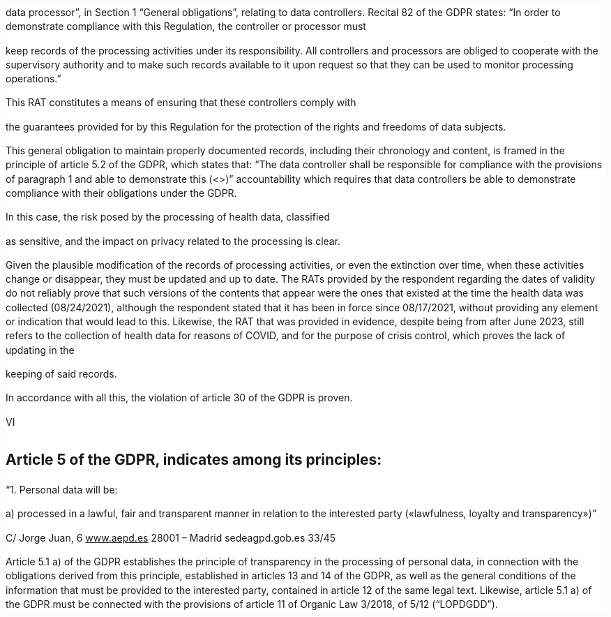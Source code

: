 data processor”, in Section 1 “General obligations”, relating to data controllers. Recital 82 of the GDPR states: “In order to demonstrate compliance with this Regulation, the controller or processor must

keep records of the processing activities under its responsibility. All controllers and processors are obliged to cooperate with the supervisory authority and to
make such records available to it upon request so that they can be used to
monitor processing operations.”

This RAT constitutes a means of ensuring that these controllers comply with

the guarantees provided for by this Regulation for the protection of the rights and
freedoms of data subjects.

This general obligation to maintain properly documented records, including their
chronology and content, is framed in the principle of article 5.2 of the GDPR, which states
that: “The data controller shall be responsible for compliance with the provisions of
paragraph 1 and able to demonstrate this (<<proactive accountability>>)” accountability
which requires that data controllers be able to demonstrate compliance with their
obligations under the GDPR.

In this case, the risk posed by the processing of health data, classified

as sensitive, and the impact on privacy related to the processing is clear.

Given the plausible modification of the records of processing activities, or even the
extinction over time, when these activities change or disappear, they must be
updated and up to date. The RATs provided by the respondent regarding the dates of validity do not reliably prove that such versions of the contents that appear were the ones that existed at the time the health data was collected (08/24/2021), although the respondent stated that it has been in force since 08/17/2021, without providing any element or
indication that would lead to this. Likewise, the RAT that was provided in evidence, despite being
from after June 2023, still refers to the collection of health data for reasons of
COVID, and for the purpose of crisis control, which proves the lack of updating in the

keeping of said records.

In accordance with all this, the violation of article 30 of the GDPR is proven.

VI

## Article 5 of the GDPR, indicates among its principles:

“1. Personal data will be:

a) processed in a lawful, fair and transparent manner in relation to the interested party («lawfulness,
loyalty and transparency»)”

C/ Jorge Juan, 6 www.aepd.es
28001 – Madrid sedeagpd.gob.es 33/45

Article 5.1 a) of the GDPR establishes the principle of transparency in the processing of personal data, in connection with the obligations derived from this principle,
established in articles 13 and 14 of the GDPR, as well as the general conditions of the
information that must be provided to the interested party, contained in article 12 of the same legal text.
Likewise, article 5.1 a) of the GDPR must be connected with the provisions of
article 11 of Organic Law 3/2018, of 5/12 (“LOPDGDD”).
